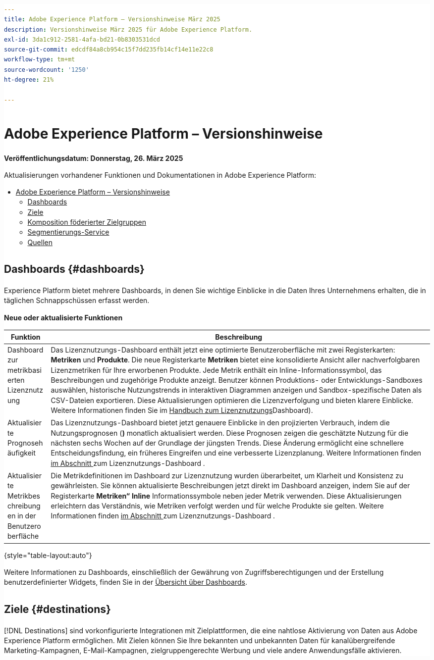 ```yaml
---
title: Adobe Experience Platform – Versionshinweise März 2025
description: Versionshinweise März 2025 für Adobe Experience Platform.
exl-id: 3da1c912-2581-4afa-bd21-0b8303531dcd
source-git-commit: edcdf84a8cb954c15f7dd235fb14cf14e11e22c8
workflow-type: tm+mt
source-wordcount: '1250'
ht-degree: 21%

---
```


# Adobe Experience Platform – Versionshinweise

**Veröffentlichungsdatum: Donnerstag, 26. März 2025**

Aktualisierungen vorhandener Funktionen und Dokumentationen in Adobe Experience Platform:

- [Adobe Experience Platform – Versionshinweise](#adobe-experience-platform-release-notes)
   - [Dashboards](#dashboards)
   - [Ziele](#destinations)
   - [Komposition föderierter Zielgruppen](#federated-audience-composition)
   - [Segmentierungs-Service](#segmentation-service)
   - [Quellen](#sources)

## Dashboards {#dashboards}

Experience Platform bietet mehrere Dashboards, in denen Sie wichtige Einblicke in die Daten Ihres Unternehmens erhalten, die in täglichen Schnappschüssen erfasst werden.

**Neue oder aktualisierte Funktionen**

| Funktion | Beschreibung |
| ------- | ----------- |
| Dashboard zur metrikbasierten Lizenznutzung | Das Lizenznutzungs-Dashboard enthält jetzt eine optimierte Benutzeroberfläche mit zwei Registerkarten: **Metriken** und **Produkte**. Die neue Registerkarte **Metriken** bietet eine konsolidierte Ansicht aller nachverfolgbaren Lizenzmetriken für Ihre erworbenen Produkte. Jede Metrik enthält ein Inline-Informationssymbol, das Beschreibungen und zugehörige Produkte anzeigt. Benutzer können Produktions- oder Entwicklungs-Sandboxes auswählen, historische Nutzungstrends in interaktiven Diagrammen anzeigen und Sandbox-spezifische Daten als CSV-Dateien exportieren. Diese Aktualisierungen optimieren die Lizenzverfolgung und bieten klarere Einblicke. Weitere Informationen finden Sie im [Handbuch zum Lizenznutzungs](../../dashboards/guides/license-usage.md)Dashboard). |
| Aktualisierte Prognosehäufigkeit | Das Lizenznutzungs-Dashboard bietet jetzt genauere Einblicke in den projizierten Verbrauch, indem die Nutzungsprognosen (**)** monatlich aktualisiert werden. Diese Prognosen zeigen die geschätzte Nutzung für die nächsten sechs Wochen auf der Grundlage der jüngsten Trends. Diese Änderung ermöglicht eine schnellere Entscheidungsfindung, ein früheres Eingreifen und eine verbesserte Lizenzplanung. Weitere Informationen finden [ im Abschnitt ](../../dashboards/guides/license-usage.md#predicted-usage) zum Lizenznutzungs-Dashboard . |
| Aktualisierte Metrikbeschreibungen in der Benutzeroberfläche | Die Metrikdefinitionen im Dashboard zur Lizenznutzung wurden überarbeitet, um Klarheit und Konsistenz zu gewährleisten. Sie können aktualisierte Beschreibungen jetzt direkt im Dashboard anzeigen, indem Sie auf der Registerkarte **Metriken“ Inline** Informationssymbole neben jeder Metrik verwenden. Diese Aktualisierungen erleichtern das Verständnis, wie Metriken verfolgt werden und für welche Produkte sie gelten. Weitere Informationen finden [ im Abschnitt ](../../dashboards/guides/license-usage.md#available-metrics) zum Lizenznutzungs-Dashboard . |

{style="table-layout:auto"}

Weitere Informationen zu Dashboards, einschließlich der Gewährung von Zugriffsberechtigungen und der Erstellung benutzerdefinierter Widgets, finden Sie in der [Übersicht über Dashboards](../../dashboards/home.md).

## Ziele {#destinations}

[!DNL Destinations] sind vorkonfigurierte Integrationen mit Zielplattformen, die eine nahtlose Aktivierung von Daten aus Adobe Experience Platform ermöglichen. Mit Zielen können Sie Ihre bekannten und unbekannten Daten für kanalübergreifende Marketing-Kampagnen, E-Mail-Kampagnen, zielgruppengerechte Werbung und viele andere Anwendungsfälle aktivieren.
